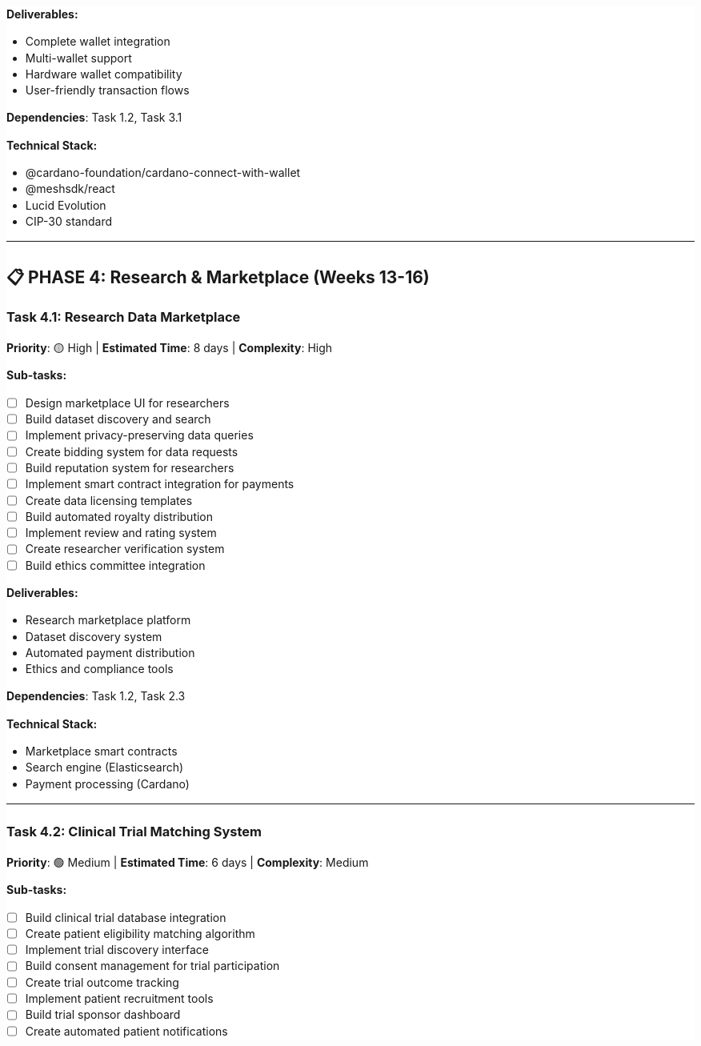 **Deliverables:**
- Complete wallet integration
- Multi-wallet support
- Hardware wallet compatibility
- User-friendly transaction flows

**Dependencies**: Task 1.2, Task 3.1

**Technical Stack:**
- @cardano-foundation/cardano-connect-with-wallet
- @meshsdk/react
- Lucid Evolution
- CIP-30 standard

---

## 📋 PHASE 4: Research & Marketplace (Weeks 13-16)

### Task 4.1: Research Data Marketplace
**Priority**: 🟡 High | **Estimated Time**: 8 days | **Complexity**: High

**Sub-tasks:**
- [ ] Design marketplace UI for researchers
- [ ] Build dataset discovery and search
- [ ] Implement privacy-preserving data queries
- [ ] Create bidding system for data requests
- [ ] Build reputation system for researchers
- [ ] Implement smart contract integration for payments
- [ ] Create data licensing templates
- [ ] Build automated royalty distribution
- [ ] Implement review and rating system
- [ ] Create researcher verification system
- [ ] Build ethics committee integration

**Deliverables:**
- Research marketplace platform
- Dataset discovery system
- Automated payment distribution
- Ethics and compliance tools

**Dependencies**: Task 1.2, Task 2.3

**Technical Stack:**
- Marketplace smart contracts
- Search engine (Elasticsearch)
- Payment processing (Cardano)

---

### Task 4.2: Clinical Trial Matching System
**Priority**: 🟢 Medium | **Estimated Time**: 6 days | **Complexity**: Medium

**Sub-tasks:**
- [ ] Build clinical trial database integration
- [ ] Create patient eligibility matching algorithm
- [ ] Implement trial discovery interface
- [ ] Build consent management for trial participation
- [ ] Create trial outcome tracking
- [ ] Implement patient recruitment tools
- [ ] Build trial sponsor dashboard
- [ ] Create automated patient notifications
